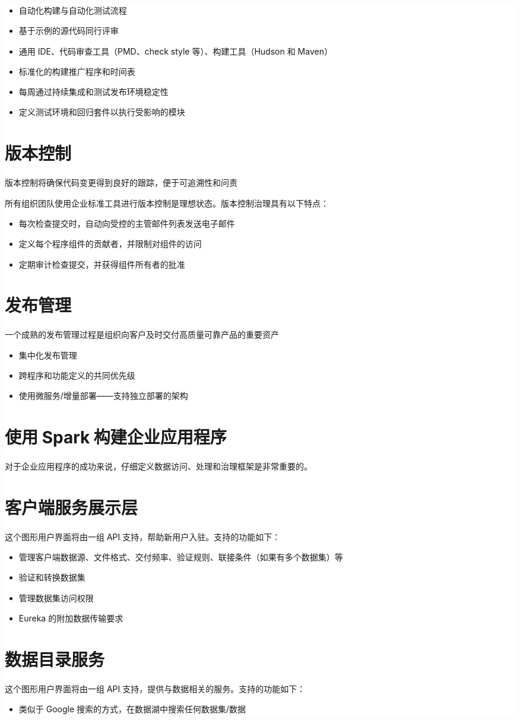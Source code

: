 +   自动化构建与自动化测试流程

+   基于示例的源代码同行评审

+   通用 IDE、代码审查工具（PMD、check style 等）、构建工具（Hudson 和 Maven）

+   标准化的构建推广程序和时间表

+   每周通过持续集成和测试发布环境稳定性

+   定义测试环境和回归套件以执行受影响的模块

# 版本控制

版本控制将确保代码变更得到良好的跟踪，便于可追溯性和问责

所有组织团队使用企业标准工具进行版本控制是理想状态。版本控制治理具有以下特点：

+   每次检查提交时，自动向受控的主管邮件列表发送电子邮件

+   定义每个程序组件的贡献者，并限制对组件的访问

+   定期审计检查提交，并获得组件所有者的批准

# 发布管理

一个成熟的发布管理过程是组织向客户及时交付高质量可靠产品的重要资产

+   集中化发布管理

+   跨程序和功能定义的共同优先级

+   使用微服务/增量部署——支持独立部署的架构

# 使用 Spark 构建企业应用程序

对于企业应用程序的成功来说，仔细定义数据访问、处理和治理框架是非常重要的。

# 客户端服务展示层

这个图形用户界面将由一组 API 支持，帮助新用户入驻。支持的功能如下：

+   管理客户端数据源、文件格式、交付频率、验证规则、联接条件（如果有多个数据集）等

+   验证和转换数据集

+   管理数据集访问权限

+   Eureka 的附加数据传输要求

# 数据目录服务

这个图形用户界面将由一组 API 支持，提供与数据相关的服务。支持的功能如下：

+   类似于 Google 搜索的方式，在数据湖中搜索任何数据集/数据
